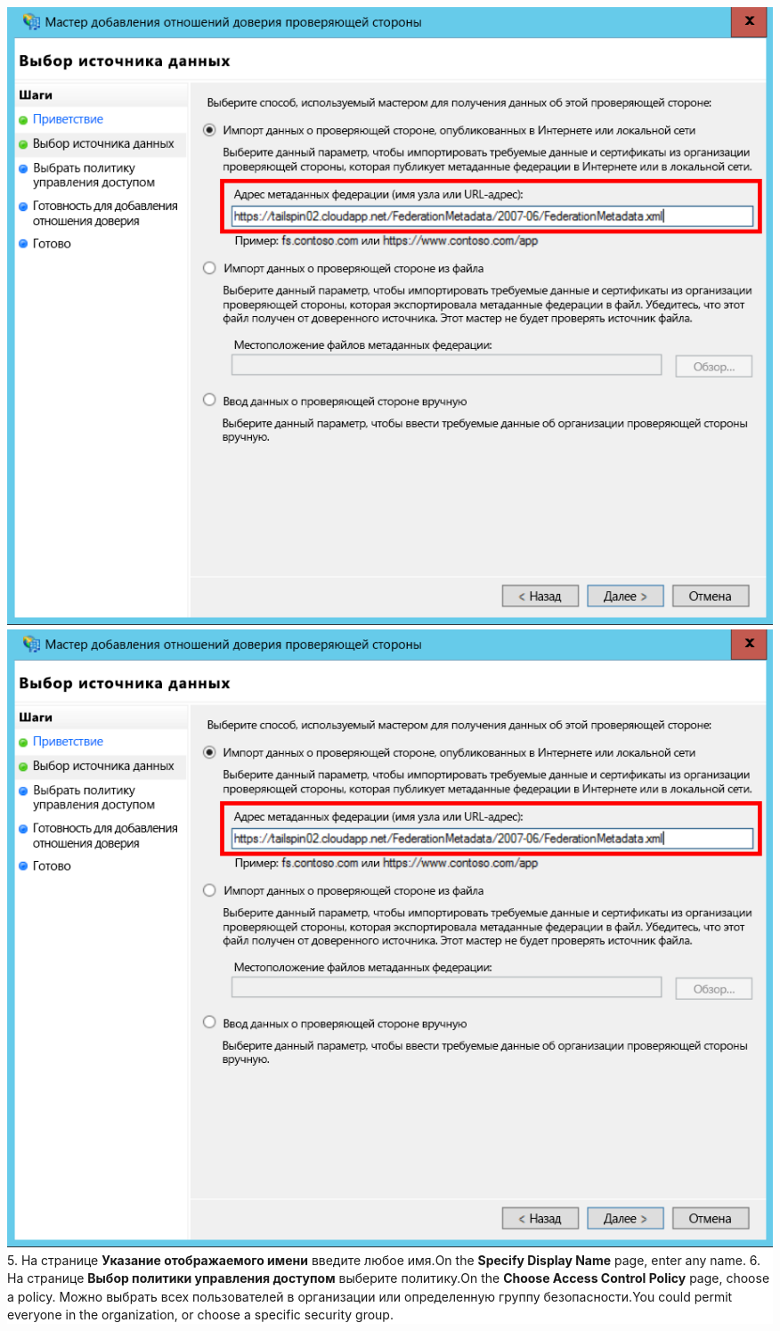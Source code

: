    <span data-ttu-id="09f2a-237">![Мастер добавления отношений доверия с проверяющей стороной](./images/add-rp-trust.png)</span><span class="sxs-lookup"><span data-stu-id="09f2a-237">![Add Relying Party Trust Wizard](./images/add-rp-trust.png)</span></span>
5. <span data-ttu-id="09f2a-238">На странице **Указание отображаемого имени** введите любое имя.</span><span class="sxs-lookup"><span data-stu-id="09f2a-238">On the **Specify Display Name** page, enter any name.</span></span>
6. <span data-ttu-id="09f2a-239">На странице **Выбор политики управления доступом** выберите политику.</span><span class="sxs-lookup"><span data-stu-id="09f2a-239">On the **Choose Access Control Policy** page, choose a policy.</span></span> <span data-ttu-id="09f2a-240">Можно выбрать всех пользователей в организации или определенную группу безопасности.</span><span class="sxs-lookup"><span data-stu-id="09f2a-240">You could permit everyone in the organization, or choose a specific security group.</span></span>